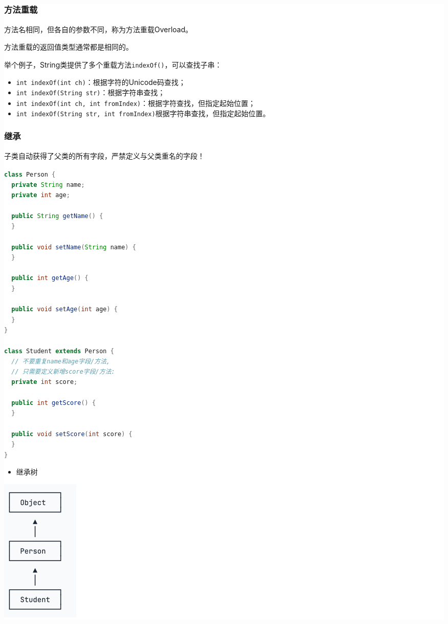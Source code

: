 ### 方法重载

方法名相同，但各自的参数不同，称为方法重载Overload。

方法重载的返回值类型通常都是相同的。

举个例子，String类提供了多个重载方法`indexOf()`，可以查找子串：

- `int indexOf(int ch)`：根据字符的Unicode码查找；
- `int indexOf(String str)`：根据字符串查找；
- `int indexOf(int ch, int fromIndex)`：根据字符查找，但指定起始位置；
- `int indexOf(String str, int fromIndex)`根据字符串查找，但指定起始位置。

### 继承

子类自动获得了父类的所有字段，严禁定义与父类重名的字段！

```java
class Person {
  private String name;
  private int age;

  public String getName() {
  }

  public void setName(String name) {
  }

  public int getAge() {
  }

  public void setAge(int age) {
  }
}

class Student extends Person {
  // 不要重复name和age字段/方法,
  // 只需要定义新增score字段/方法:
  private int score;

  public int getScore() {
  }

  public void setScore(int score) {
  }
}
```

- 继承树

![img.png](images/extend_tree_1.png)
